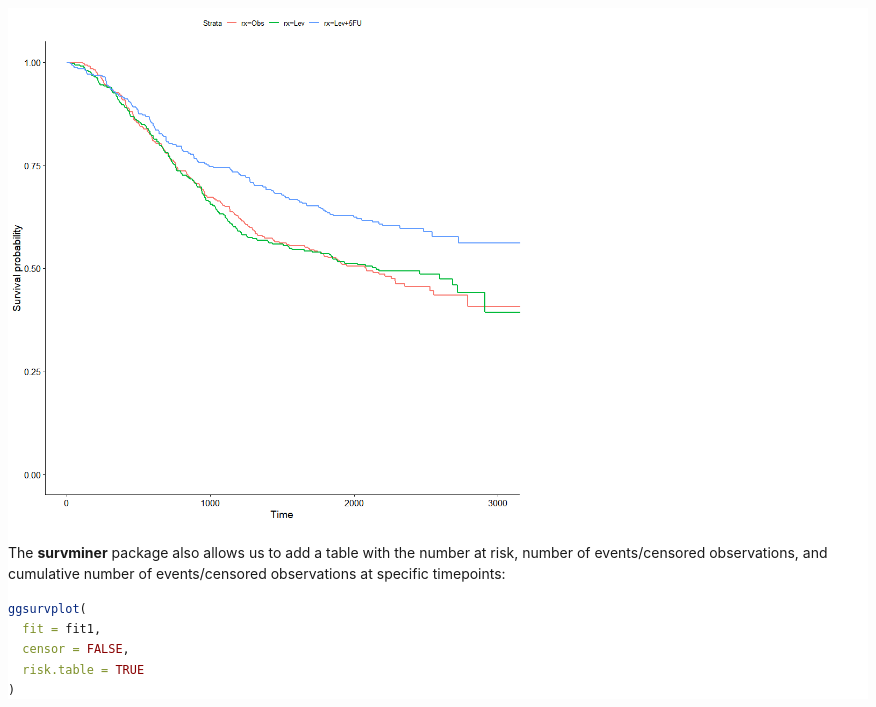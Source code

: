 <img src="man/readme-figures/unnamed-chunk-3-1.png" width="60%" />

The **survminer** package also allows us to add a table with the number at risk, number of events/censored observations, and cumulative number of events/censored observations at specific timepoints:


```r
ggsurvplot(
  fit = fit1,
  censor = FALSE,
  risk.table = TRUE
)
```
